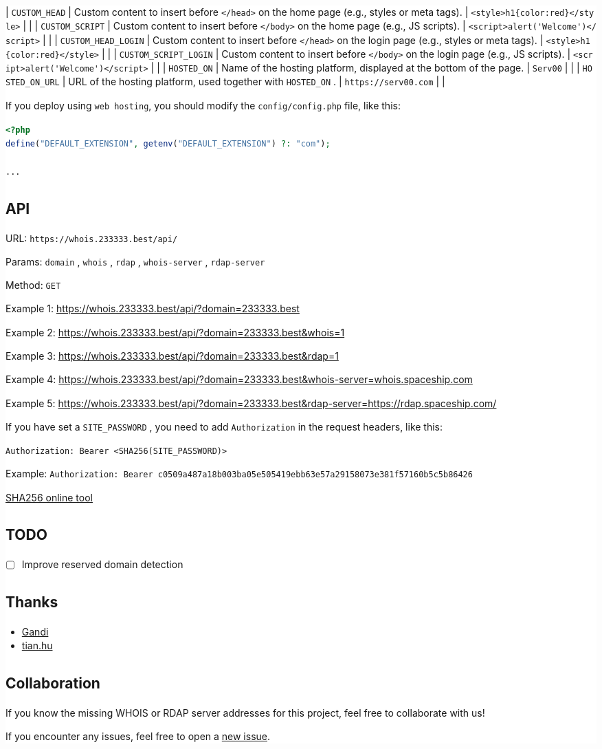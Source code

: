 | `CUSTOM_HEAD` | Custom content to insert before `</head>` on the home page (e.g., styles or meta tags). | `<style>h1{color:red}</style>` |  |
| `CUSTOM_SCRIPT` | Custom content to insert before `</body>` on the home page (e.g., JS scripts). | `<script>alert('Welcome')</script>` |  |
| `CUSTOM_HEAD_LOGIN` | Custom content to insert before `</head>` on the login page (e.g., styles or meta tags). | `<style>h1{color:red}</style>` |  |
| `CUSTOM_SCRIPT_LOGIN` | Custom content to insert before `</body>` on the login page (e.g., JS scripts). | `<script>alert('Welcome')</script>` |  |
| `HOSTED_ON` | Name of the hosting platform, displayed at the bottom of the page. | `Serv00` |  |
| `HOSTED_ON_URL` | URL of the hosting platform, used together with `HOSTED_ON` . | `https://serv00.com` |  |

If you deploy using `web hosting`, you should modify the `config/config.php` file, like this:

```php
<?php
define("DEFAULT_EXTENSION", getenv("DEFAULT_EXTENSION") ?: "com");

...
```

## API

URL: `https://whois.233333.best/api/`

Params: `domain` , `whois` , `rdap` , `whois-server` , `rdap-server`

Method: `GET`

Example 1: https://whois.233333.best/api/?domain=233333.best

Example 2: https://whois.233333.best/api/?domain=233333.best&whois=1

Example 3: https://whois.233333.best/api/?domain=233333.best&rdap=1

Example 4: https://whois.233333.best/api/?domain=233333.best&whois-server=whois.spaceship.com

Example 5: https://whois.233333.best/api/?domain=233333.best&rdap-server=https://rdap.spaceship.com/

If you have set a `SITE_PASSWORD` , you need to add `Authorization` in the request headers, like this:

```
Authorization: Bearer <SHA256(SITE_PASSWORD)>
```

Example: `Authorization: Bearer c0509a487a18b003ba05e505419ebb63e57a29158073e381f57160b5c5b86426`

[SHA256 online tool](https://emn178.github.io/online-tools/sha256.html)

## TODO

- [ ] Improve reserved domain detection

## Thanks

- [Gandi](https://whois.gandi.net)
- [tian.hu](https://tian.hu)

## Collaboration

If you know the missing WHOIS or RDAP server addresses for this project, feel free to collaborate with us!

If you encounter any issues, feel free to open a [new issue](https://github.com/reg233/whois-domain-lookup/issues).
